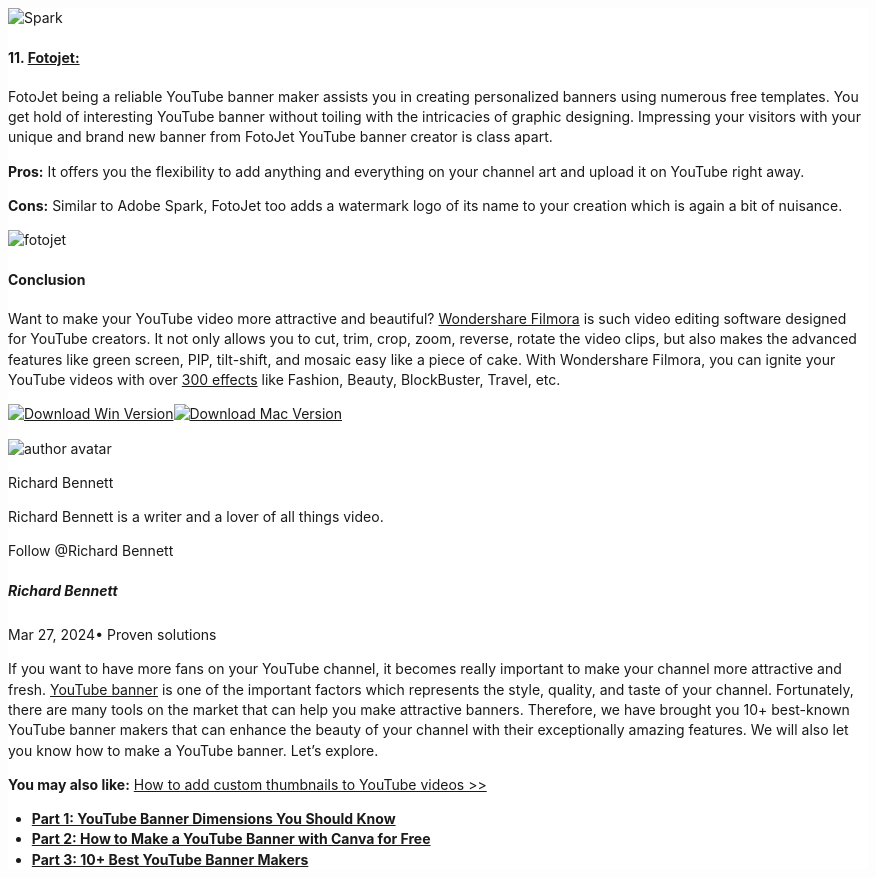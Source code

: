 ![Spark](https://images.wondershare.com/filmora/article-images/Adobe-Spark.JPG)

#### 11\. [Fotojet:](https://www.fotojet.com/features/social-media-design/youtube-banner.html)

FotoJet being a reliable YouTube banner maker assists you in creating personalized banners using numerous free templates. You get hold of interesting YouTube banner without toiling with the intricacies of graphic designing. Impressing your visitors with your unique and brand new banner from FotoJet YouTube banner creator is class apart.

**Pros:** It offers you the flexibility to add anything and everything on your channel art and upload it on YouTube right away.

**Cons:** Similar to Adobe Spark, FotoJet too adds a watermark logo of its name to your creation which is again a bit of nuisance.

![fotojet](https://images.wondershare.com/filmora/article-images/online-fotojet.jpg)

#### Conclusion

Want to make your YouTube video more attractive and beautiful? [Wondershare Filmora](https://tools.techidaily.com/wondershare/filmora/download/) is such video editing software designed for YouTube creators. It not only allows you to cut, trim, crop, zoom, reverse, rotate the video clips, but also makes the advanced features like green screen, PIP, tilt-shift, and mosaic easy like a piece of cake. With Wondershare Filmora, you can ignite your YouTube videos with over [300 effects](https://tools.techidaily.com/wondershare/filmora/download/) like Fashion, Beauty, BlockBuster, Travel, etc.

[![Download Win Version](https://images.wondershare.com/filmora/guide/download-btn-win.jpg)](https://tools.techidaily.com/wondershare/filmora/download/)[![Download Mac Version](https://images.wondershare.com/filmora/guide/download-btn-mac.jpg)](https://tools.techidaily.com/wondershare/filmora/download/)

![author avatar](https://images.wondershare.com/filmora/article-images/richard-bennett.jpg)

Richard Bennett

Richard Bennett is a writer and a lover of all things video.

Follow @Richard Bennett

##### Richard Bennett

 Mar 27, 2024• Proven solutions

If you want to have more fans on your YouTube channel, it becomes really important to make your channel more attractive and fresh. [YouTube banner](https://tools.techidaily.com/wondershare/filmora/download/) is one of the important factors which represents the style, quality, and taste of your channel. Fortunately, there are many tools on the market that can help you make attractive banners. Therefore, we have brought you 10+ best-known YouTube banner makers that can enhance the beauty of your channel with their exceptionally amazing features. We will also let you know how to make a YouTube banner. Let’s explore.

**You may also like:** [How to add custom thumbnails to YouTube videos >>](https://tools.techidaily.com/wondershare/filmora/download/)

* [**Part 1: YouTube Banner Dimensions You Should Know**](#part1)
* [**Part 2: How to Make a YouTube Banner with Canva for Free**](#part2)
* [**Part 3: 10+ Best YouTube Banner Makers**](#part3)
